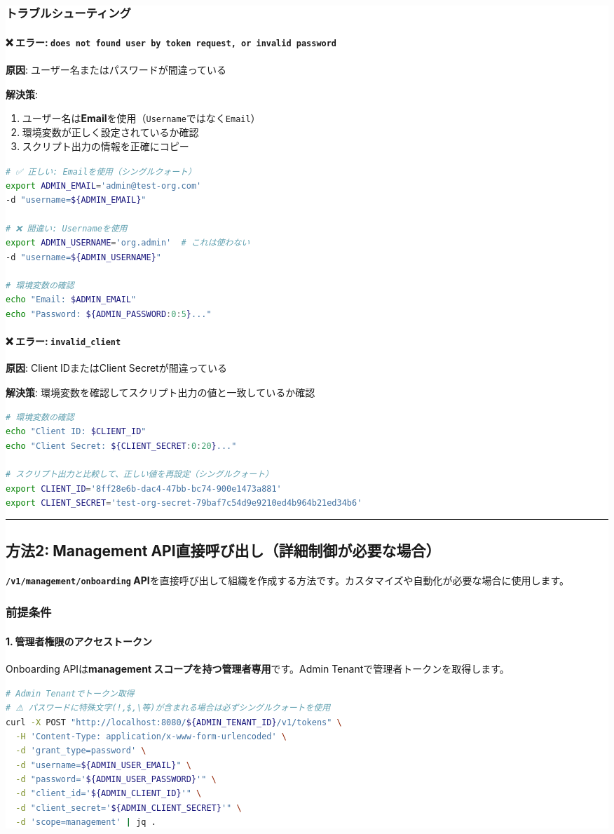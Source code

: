 ### トラブルシューティング

#### ❌ エラー: `does not found user by token request, or invalid password`

**原因**: ユーザー名またはパスワードが間違っている

**解決策**:
1. ユーザー名は**Email**を使用（`Username`ではなく`Email`）
2. 環境変数が正しく設定されているか確認
3. スクリプト出力の情報を正確にコピー

```bash
# ✅ 正しい: Emailを使用（シングルクォート）
export ADMIN_EMAIL='admin@test-org.com'
-d "username=${ADMIN_EMAIL}"

# ❌ 間違い: Usernameを使用
export ADMIN_USERNAME='org.admin'  # これは使わない
-d "username=${ADMIN_USERNAME}"

# 環境変数の確認
echo "Email: $ADMIN_EMAIL"
echo "Password: ${ADMIN_PASSWORD:0:5}..."
```

#### ❌ エラー: `invalid_client`

**原因**: Client IDまたはClient Secretが間違っている

**解決策**: 環境変数を確認してスクリプト出力の値と一致しているか確認

```bash
# 環境変数の確認
echo "Client ID: $CLIENT_ID"
echo "Client Secret: ${CLIENT_SECRET:0:20}..."

# スクリプト出力と比較して、正しい値を再設定（シングルクォート）
export CLIENT_ID='8ff28e6b-dac4-47bb-bc74-900e1473a881'
export CLIENT_SECRET='test-org-secret-79baf7c54d9e9210ed4b964b21ed34b6'
```

---

## 方法2: Management API直接呼び出し（詳細制御が必要な場合）

**`/v1/management/onboarding` API**を直接呼び出して組織を作成する方法です。カスタマイズや自動化が必要な場合に使用します。

### 前提条件

#### 1. 管理者権限のアクセストークン

Onboarding APIは**management スコープを持つ管理者専用**です。Admin Tenantで管理者トークンを取得します。

```bash
# Admin Tenantでトークン取得
# ⚠️ パスワードに特殊文字(!,$,\等)が含まれる場合は必ずシングルクォートを使用
curl -X POST "http://localhost:8080/${ADMIN_TENANT_ID}/v1/tokens" \
  -H 'Content-Type: application/x-www-form-urlencoded' \
  -d 'grant_type=password' \
  -d "username=${ADMIN_USER_EMAIL}" \
  -d "password='${ADMIN_USER_PASSWORD}'" \
  -d "client_id='${ADMIN_CLIENT_ID}'" \
  -d "client_secret='${ADMIN_CLIENT_SECRET}'" \
  -d 'scope=management' | jq .
```
